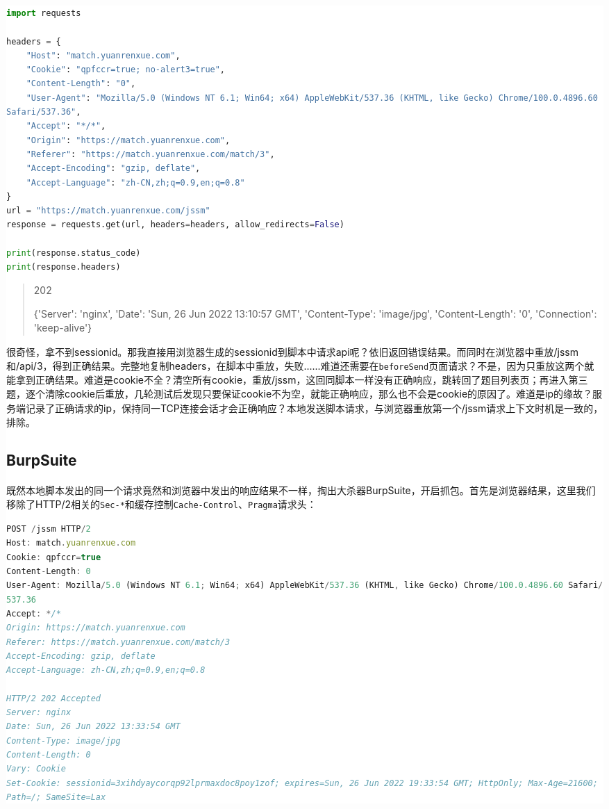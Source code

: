 ```Python
import requests

headers = {
    "Host": "match.yuanrenxue.com",
    "Cookie": "qpfccr=true; no-alert3=true",
    "Content-Length": "0",
    "User-Agent": "Mozilla/5.0 (Windows NT 6.1; Win64; x64) AppleWebKit/537.36 (KHTML, like Gecko) Chrome/100.0.4896.60 Safari/537.36",
    "Accept": "*/*",
    "Origin": "https://match.yuanrenxue.com",
    "Referer": "https://match.yuanrenxue.com/match/3",
    "Accept-Encoding": "gzip, deflate",
    "Accept-Language": "zh-CN,zh;q=0.9,en;q=0.8"
}
url = "https://match.yuanrenxue.com/jssm"
response = requests.get(url, headers=headers, allow_redirects=False)

print(response.status_code)
print(response.headers)
```

> 202
> 
> {'Server': 'nginx', 'Date': 'Sun, 26 Jun 2022 13:10:57 GMT', 'Content-Type': 'image/jpg', 'Content-Length': '0', 'Connection': 'keep-alive'}

很奇怪，拿不到sessionid。那我直接用浏览器生成的sessionid到脚本中请求api呢？依旧返回错误结果。而同时在浏览器中重放/jssm和/api/3，得到正确结果。完整地复制headers，在脚本中重放，失败......难道还需要在`beforeSend`页面请求？不是，因为只重放这两个就能拿到正确结果。难道是cookie不全？清空所有cookie，重放/jssm，这回同脚本一样没有正确响应，跳转回了题目列表页；再进入第三题，逐个清除cookie后重放，几轮测试后发现只要保证cookie不为空，就能正确响应，那么也不会是cookie的原因了。难道是ip的缘故？服务端记录了正确请求的ip，保持同一TCP连接会话才会正确响应？本地发送脚本请求，与浏览器重放第一个/jssm请求上下文时机是一致的，排除。

## BurpSuite

既然本地脚本发出的同一个请求竟然和浏览器中发出的响应结果不一样，掏出大杀器BurpSuite，开启抓包。首先是浏览器结果，这里我们移除了HTTP/2相关的`Sec-*`和缓存控制`Cache-Control`、`Pragma`请求头：

```js
POST /jssm HTTP/2
Host: match.yuanrenxue.com
Cookie: qpfccr=true
Content-Length: 0
User-Agent: Mozilla/5.0 (Windows NT 6.1; Win64; x64) AppleWebKit/537.36 (KHTML, like Gecko) Chrome/100.0.4896.60 Safari/537.36
Accept: */*
Origin: https://match.yuanrenxue.com
Referer: https://match.yuanrenxue.com/match/3
Accept-Encoding: gzip, deflate
Accept-Language: zh-CN,zh;q=0.9,en;q=0.8

HTTP/2 202 Accepted
Server: nginx
Date: Sun, 26 Jun 2022 13:33:54 GMT
Content-Type: image/jpg
Content-Length: 0
Vary: Cookie
Set-Cookie: sessionid=3xihdyaycorqp92lprmaxdoc8poy1zof; expires=Sun, 26 Jun 2022 19:33:54 GMT; HttpOnly; Max-Age=21600; Path=/; SameSite=Lax
```
